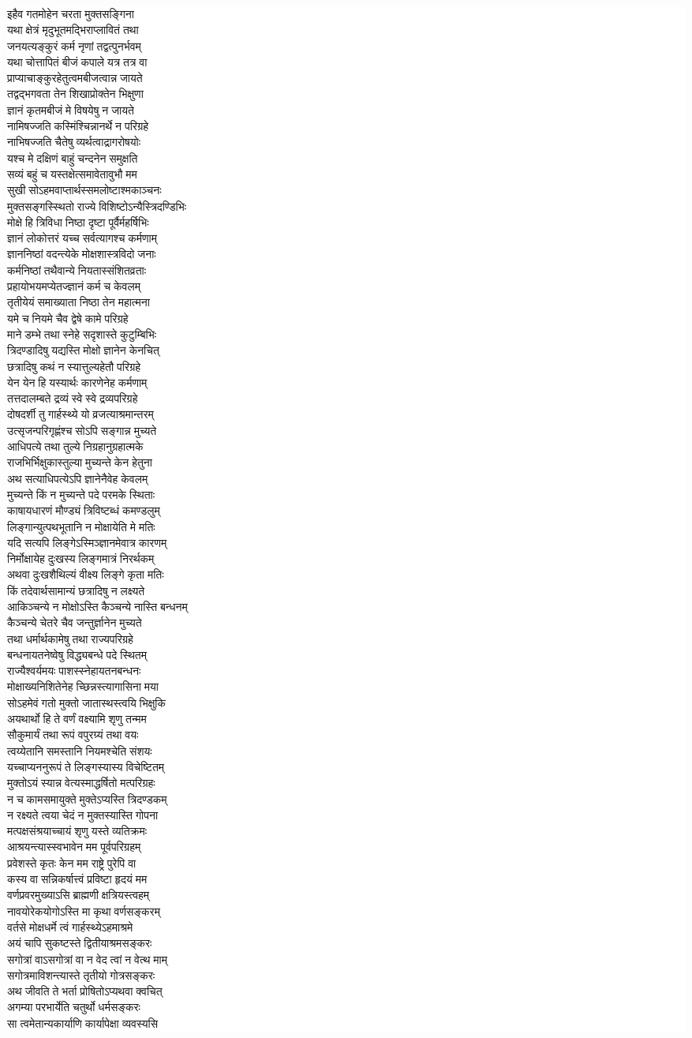 इहैव गतमोहेन चरता मुक्तसङ्गिना  
यथा क्षेत्रं मृदुभूतमद्भिराप्लावितं तथा  
जनयत्यङ्कुरं कर्म नृणां तद्वत्पुनर्भवम्  
यथा चोत्तापितं बीजं कपाले यत्र तत्र वा  
प्राप्याचाङ्कुरहेतुत्वमबीजत्वान्न जायते  
तद्वद्भगवता तेन शिखाप्रोक्तेन भिक्षुणा  
ज्ञानं कृतमबीजं मे विषयेषु न जायते  
नामिषज्जति कस्मिंश्चिन्नानर्थे न परिग्रहे  
नाभिषज्जति चैतेषु व्यर्थत्वाद्रागरोषयोः  
यश्च मे दक्षिणं बाहुं चन्दनेन समुक्षति  
सव्यं बहुं च यस्तक्षेत्समावेतावुभौ मम  
सुखी सोऽहमवाप्तार्थस्समलोष्टाश्मकाञ्चनः  
मुक्तसङ्गस्स्थितो राज्ये विशिष्टोऽन्यैस्त्रिदण्डिभिः  
मोक्षे हि त्रिविधा निष्ठा दृष्टा पूर्वैर्महर्षिभिः  
ज्ञानं लोकोत्तरं यच्च सर्वत्यागश्च कर्मणाम्  
ज्ञाननिष्ठां वदन्त्येके मोक्षशास्त्रविदो जनाः  
कर्मनिष्ठां तथैवान्ये नियतास्संशितव्रताः  
प्रहायोभयमप्येतज्ज्ञानं कर्म च केवलम्  
तृतीयेयं समाख्याता निष्ठा तेन महात्मना  
यमे च नियमे चैव द्वेषे कामे परिग्रहे  
माने डम्भे तथा स्नेहे सदृशास्ते कुटुम्बिभिः  
त्रिदण्डादिषु यद्यस्ति मोक्षो ज्ञानेन केनचित्  
छत्रादिषु कथं न स्यात्तुल्यहेतौ परिग्रहे  
येन येन हि यस्यार्थः कारणेनेह कर्मणाम्  
तत्तदालम्बते द्रव्यं स्वे स्वे द्रव्यपरिग्रहे  
दोषदर्शी तु गार्हस्थ्ये यो व्रजत्याश्रमान्तरम्  
उत्सृजन्परिगृह्णंश्च सोऽपि सङ्गान्न मुच्यते  
आधिपत्ये तथा तुल्ये निग्रहानुग्रहात्मके  
राजभिर्भिक्षुकास्तुल्या मुच्यन्ते केन हेतुना  
अथ सत्याधिपत्येऽपि ज्ञानेनैवेह केवलम्  
मुच्यन्ते किं न मुच्यन्ते पदे परमके स्थिताः  
काषायधारणं मौण्ड्यं त्रिविष्टब्धं कमण्डलुम्  
लिङ्गान्युत्पथभूतानि न मोक्षायेति मे मतिः  
यदि सत्यपि लिङ्गेऽस्मिञ्ज्ञानमेवात्र कारणम्  
निर्मोक्षायेह दुःखस्य लिङ्गमात्रं निरर्थकम्  
अथवा दुःखशैथिल्यं वीक्ष्य लिङ्गे कृता मतिः  
किं तदेवार्थसामान्यं छत्रादिषु न लक्ष्यते  
आकिञ्चन्ये न मोक्षोऽस्ति कैञ्चन्ये नास्ति बन्धनम्  
कैञ्चन्ये चेतरे चैव जन्तुर्ज्ञानेन मुच्यते  
तथा धर्मार्थकामेषु तथा राज्यपरिग्रहे  
बन्धनायतनेष्वेषु विद्ध्यबन्धे पदे स्थितम्  
राज्यैश्वर्यमयः पाशस्स्नेहायतनबन्धनः  
मोक्षाख्यनिशितेनेह च्छिन्नस्त्यागासिना मया  
सोऽहमेवं गतो मुक्तो जातास्थस्त्वयि भिक्षुकि  
अयथार्थो हि ते वर्णं वक्ष्यामि शृणु तन्मम  
सौकुमार्यं तथा रूपं वपुरग्र्यं तथा वयः  
त्वय्येतानि समस्तानि नियमश्चेति संशयः  
यच्चाप्यननुरूपं ते लिङ्गस्यास्य विचेष्टितम्  
मुक्तोऽयं स्यान्न वेत्यस्माद्धर्षितो मत्परिग्रहः  
न च कामसमायुक्ते मुक्तेऽप्यस्ति त्रिदण्डकम्  
न रक्ष्यते त्वया चेदं न मुक्तस्यास्ति गोपना  
मत्पक्षसंश्रयाच्चायं शृणु यस्ते व्यतिक्रमः  
आश्रयन्त्यास्स्वभावेन मम पूर्वपरिग्रहम्  
प्रवेशस्ते कृतः केन मम राष्ट्रे पुरेपि वा  
कस्य वा सन्निकर्षात्त्वं प्रविष्टा हृदयं मम  
वर्णप्रवरमुख्याऽसि ब्राह्मणी क्षत्रियस्त्वहम्  
नावयोरेकयोगोऽस्ति मा कृथा वर्णसङ्करम्  
वर्तसे मोक्षधर्मे त्वं गार्हस्थ्येऽहमाश्रमे  
अयं चापि सुकष्टस्ते द्वितीयाश्रमसङ्करः  
सगोत्रां वाऽसगोत्रां वा न वेद त्वां न वेत्थ माम्  
सगोत्रमाविशन्त्यास्ते तृतीयो गोत्रसङ्करः  
अथ जीवति ते भर्ता प्रोषितोऽप्यथवा क्वचित्  
अगम्या परभार्येति चतुर्थो धर्मसङ्करः  
सा त्वमेतान्यकार्याणि कार्यापेक्षा व्यवस्यसि  